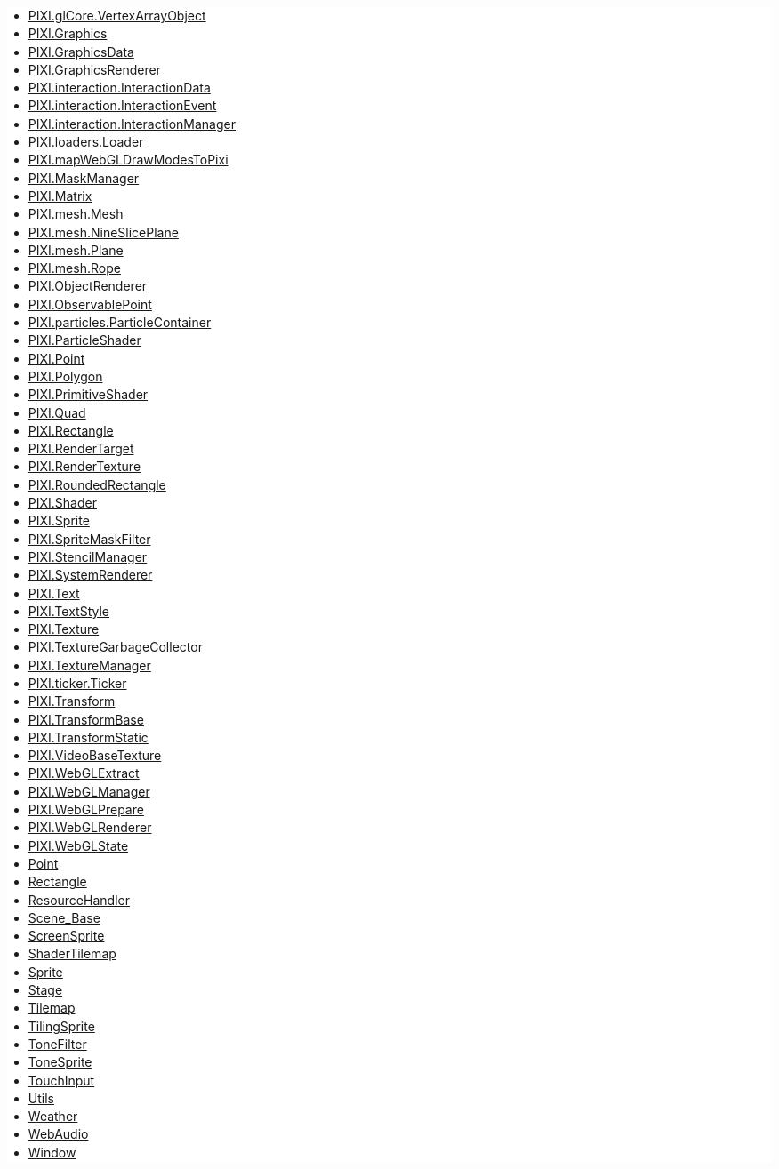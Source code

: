   - [PIXI.glCore.VertexArrayObject](PIXI.glCore.VertexArrayObject.html)
  - [PIXI.Graphics](PIXI.Graphics.html)
  - [PIXI.GraphicsData](PIXI.GraphicsData.html)
  - [PIXI.GraphicsRenderer](PIXI.GraphicsRenderer.html)
  - [PIXI.interaction.InteractionData](PIXI.interaction.InteractionData.html)
  - [PIXI.interaction.InteractionEvent](PIXI.interaction.InteractionEvent.html)
  - [PIXI.interaction.InteractionManager](PIXI.interaction.InteractionManager.html)
  - [PIXI.loaders.Loader](PIXI.loaders.Loader.html)
  - [PIXI.mapWebGLDrawModesToPixi](PIXI.mapWebGLDrawModesToPixi.html)
  - [PIXI.MaskManager](PIXI.MaskManager.html)
  - [PIXI.Matrix](PIXI.Matrix.html)
  - [PIXI.mesh.Mesh](PIXI.mesh.Mesh.html)
  - [PIXI.mesh.NineSlicePlane](PIXI.mesh.NineSlicePlane.html)
  - [PIXI.mesh.Plane](PIXI.mesh.Plane.html)
  - [PIXI.mesh.Rope](PIXI.mesh.Rope.html)
  - [PIXI.ObjectRenderer](PIXI.ObjectRenderer.html)
  - [PIXI.ObservablePoint](PIXI.ObservablePoint.html)
  - [PIXI.particles.ParticleContainer](PIXI.particles.ParticleContainer.html)
  - [PIXI.ParticleShader](PIXI.ParticleShader.html)
  - [PIXI.Point](PIXI.Point.html)
  - [PIXI.Polygon](PIXI.Polygon.html)
  - [PIXI.PrimitiveShader](PIXI.PrimitiveShader.html)
  - [PIXI.Quad](PIXI.Quad.html)
  - [PIXI.Rectangle](PIXI.Rectangle.html)
  - [PIXI.RenderTarget](PIXI.RenderTarget.html)
  - [PIXI.RenderTexture](PIXI.RenderTexture.html)
  - [PIXI.RoundedRectangle](PIXI.RoundedRectangle.html)
  - [PIXI.Shader](PIXI.Shader.html)
  - [PIXI.Sprite](PIXI.Sprite.html)
  - [PIXI.SpriteMaskFilter](PIXI.SpriteMaskFilter.html)
  - [PIXI.StencilManager](PIXI.StencilManager.html)
  - [PIXI.SystemRenderer](PIXI.SystemRenderer.html)
  - [PIXI.Text](PIXI.Text.html)
  - [PIXI.TextStyle](PIXI.TextStyle.html)
  - [PIXI.Texture](PIXI.Texture.html)
  - [PIXI.TextureGarbageCollector](PIXI.TextureGarbageCollector.html)
  - [PIXI.TextureManager](PIXI.TextureManager.html)
  - [PIXI.ticker.Ticker](PIXI.ticker.Ticker.html)
  - [PIXI.Transform](PIXI.Transform.html)
  - [PIXI.TransformBase](PIXI.TransformBase.html)
  - [PIXI.TransformStatic](PIXI.TransformStatic.html)
  - [PIXI.VideoBaseTexture](PIXI.VideoBaseTexture.html)
  - [PIXI.WebGLExtract](PIXI.WebGLExtract.html)
  - [PIXI.WebGLManager](PIXI.WebGLManager.html)
  - [PIXI.WebGLPrepare](PIXI.WebGLPrepare.html)
  - [PIXI.WebGLRenderer](PIXI.WebGLRenderer.html)
  - [PIXI.WebGLState](PIXI.WebGLState.html)
  - [Point](Point.html)
  - [Rectangle](Rectangle.html)
  - [ResourceHandler](ResourceHandler.html)
  - [Scene_Base](Scene_Base.html)
  - [ScreenSprite](ScreenSprite.html)
  - [ShaderTilemap](ShaderTilemap.html)
  - [Sprite](Sprite.html)
  - [Stage](Stage.html)
  - [Tilemap](Tilemap.html)
  - [TilingSprite](TilingSprite.html)
  - [ToneFilter](ToneFilter.html)
  - [ToneSprite](ToneSprite.html)
  - [TouchInput](TouchInput.html)
  - [Utils](Utils.html)
  - [Weather](Weather.html)
  - [WebAudio](WebAudio.html)
  - [Window](Window.html)